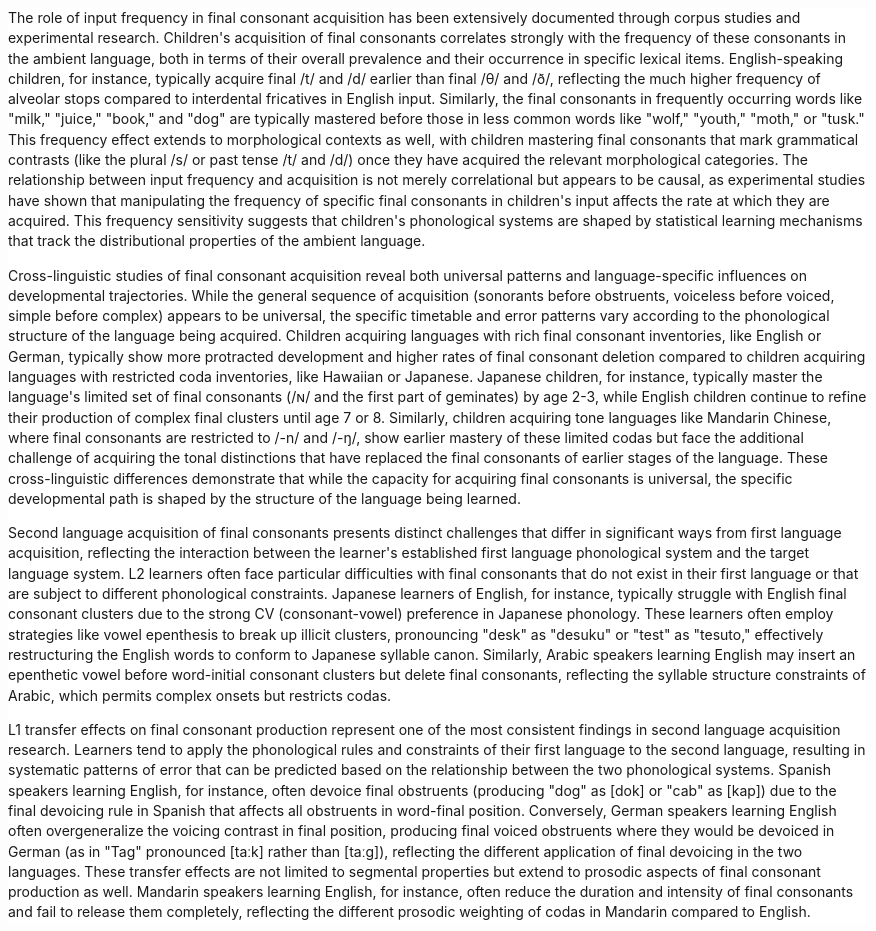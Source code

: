 
The role of input frequency in final consonant acquisition has been extensively documented through corpus studies and experimental research. Children's acquisition of final consonants correlates strongly with the frequency of these consonants in the ambient language, both in terms of their overall prevalence and their occurrence in specific lexical items. English-speaking children, for instance, typically acquire final /t/ and /d/ earlier than final /θ/ and /ð/, reflecting the much higher frequency of alveolar stops compared to interdental fricatives in English input. Similarly, the final consonants in frequently occurring words like "milk," "juice," "book," and "dog" are typically mastered before those in less common words like "wolf," "youth," "moth," or "tusk." This frequency effect extends to morphological contexts as well, with children mastering final consonants that mark grammatical contrasts (like the plural /s/ or past tense /t/ and /d/) once they have acquired the relevant morphological categories. The relationship between input frequency and acquisition is not merely correlational but appears to be causal, as experimental studies have shown that manipulating the frequency of specific final consonants in children's input affects the rate at which they are acquired. This frequency sensitivity suggests that children's phonological systems are shaped by statistical learning mechanisms that track the distributional properties of the ambient language.

Cross-linguistic studies of final consonant acquisition reveal both universal patterns and language-specific influences on developmental trajectories. While the general sequence of acquisition (sonorants before obstruents, voiceless before voiced, simple before complex) appears to be universal, the specific timetable and error patterns vary according to the phonological structure of the language being acquired. Children acquiring languages with rich final consonant inventories, like English or German, typically show more protracted development and higher rates of final consonant deletion compared to children acquiring languages with restricted coda inventories, like Hawaiian or Japanese. Japanese children, for instance, typically master the language's limited set of final consonants (/ɴ/ and the first part of geminates) by age 2-3, while English children continue to refine their production of complex final clusters until age 7 or 8. Similarly, children acquiring tone languages like Mandarin Chinese, where final consonants are restricted to /-n/ and /-ŋ/, show earlier mastery of these limited codas but face the additional challenge of acquiring the tonal distinctions that have replaced the final consonants of earlier stages of the language. These cross-linguistic differences demonstrate that while the capacity for acquiring final consonants is universal, the specific developmental path is shaped by the structure of the language being learned.

Second language acquisition of final consonants presents distinct challenges that differ in significant ways from first language acquisition, reflecting the interaction between the learner's established first language phonological system and the target language system. L2 learners often face particular difficulties with final consonants that do not exist in their first language or that are subject to different phonological constraints. Japanese learners of English, for instance, typically struggle with English final consonant clusters due to the strong CV (consonant-vowel) preference in Japanese phonology. These learners often employ strategies like vowel epenthesis to break up illicit clusters, pronouncing "desk" as "desuku" or "test" as "tesuto," effectively restructuring the English words to conform to Japanese syllable canon. Similarly, Arabic speakers learning English may insert an epenthetic vowel before word-initial consonant clusters but delete final consonants, reflecting the syllable structure constraints of Arabic, which permits complex onsets but restricts codas.

L1 transfer effects on final consonant production represent one of the most consistent findings in second language acquisition research. Learners tend to apply the phonological rules and constraints of their first language to the second language, resulting in systematic patterns of error that can be predicted based on the relationship between the two phonological systems. Spanish speakers learning English, for instance, often devoice final obstruents (producing "dog" as [dok] or "cab" as [kap]) due to the final devoicing rule in Spanish that affects all obstruents in word-final position. Conversely, German speakers learning English often overgeneralize the voicing contrast in final position, producing final voiced obstruents where they would be devoiced in German (as in "Tag" pronounced [taːk] rather than [taːg]), reflecting the different application of final devoicing in the two languages. These transfer effects are not limited to segmental properties but extend to prosodic aspects of final consonant production as well. Mandarin speakers learning English, for instance, often reduce the duration and intensity of final consonants and fail to release them completely, reflecting the different prosodic weighting of codas in Mandarin compared to English.
